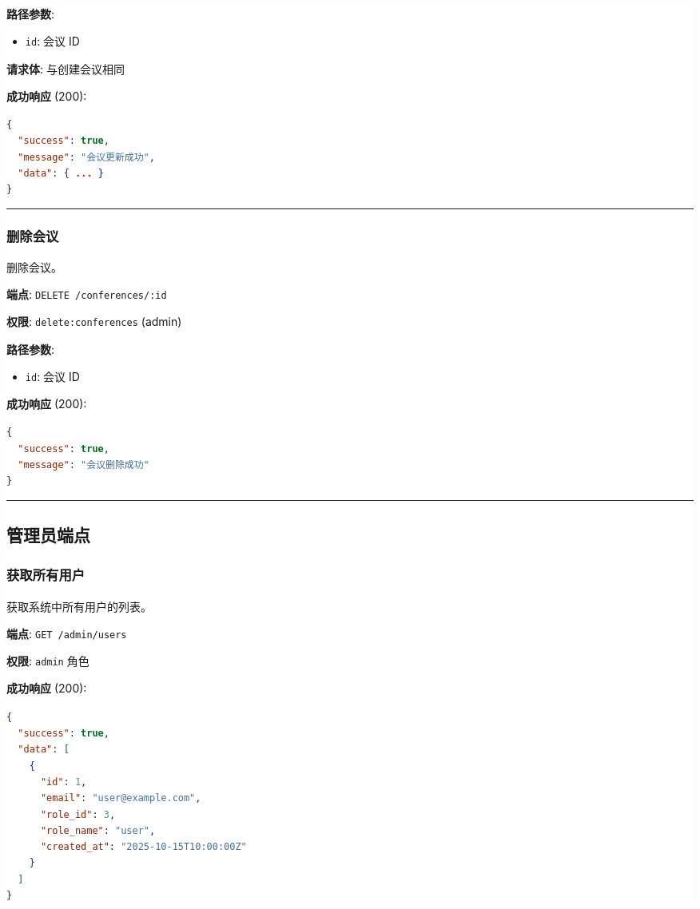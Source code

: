 **路径参数**:
- `id`: 会议 ID

**请求体**: 与创建会议相同

**成功响应** (200):
```json
{
  "success": true,
  "message": "会议更新成功",
  "data": { ... }
}
```

---

### 删除会议

删除会议。

**端点**: `DELETE /conferences/:id`

**权限**: `delete:conferences` (admin)

**路径参数**:
- `id`: 会议 ID

**成功响应** (200):
```json
{
  "success": true,
  "message": "会议删除成功"
}
```

---

## 管理员端点

### 获取所有用户

获取系统中所有用户的列表。

**端点**: `GET /admin/users`

**权限**: `admin` 角色

**成功响应** (200):
```json
{
  "success": true,
  "data": [
    {
      "id": 1,
      "email": "user@example.com",
      "role_id": 3,
      "role_name": "user",
      "created_at": "2025-10-15T10:00:00Z"
    }
  ]
}
```
